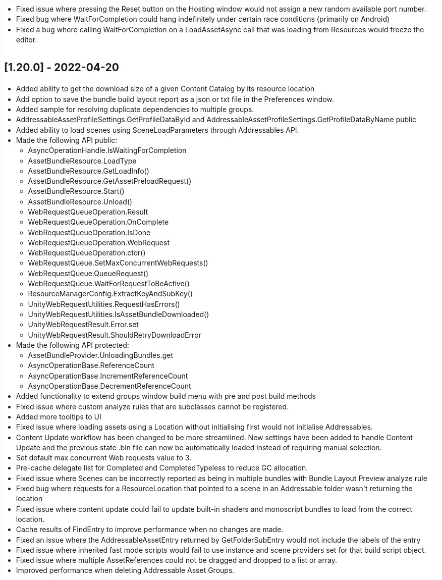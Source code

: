 - Fixed issue where pressing the Reset button on the Hosting window would not assign a new random available port number.
- Fixed bug where WaitForCompletion could hang indefinitely under certain race conditions (primarily on Android)
- Fixed a bug where calling WaitForCompletion on a LoadAssetAsync call that was loading from Resources would freeze the editor.

## [1.20.0] - 2022-04-20
- Added ability to get the download size of a given Content Catalog by its resource location
- Add option to save the bundle build layout report as a json or txt file in the Preferences window.
- Added sample for resolving duplicate dependencies to multiple groups.
- AddressableAssetProfileSettings.GetProfileDataById and AddressableAssetProfileSettings.GetProfileDataByName public
- Added ability to load scenes using SceneLoadParameters through Addressables API.
- Made the following API public:
  - AsyncOperationHandle.IsWaitingForCompletion
  - AssetBundleResource.LoadType
  - AssetBundleResource.GetLoadInfo()
  - AssetBundleResource.GetAssetPreloadRequest()
  - AssetBundleResource.Start()
  - AssetBundleResource.Unload()
  - WebRequestQueueOperation.Result
  - WebRequestQueueOperation.OnComplete
  - WebRequestQueueOperation.IsDone
  - WebRequestQueueOperation.WebRequest
  - WebRequestQueueOperation.ctor()
  - WebRequestQueue.SetMaxConcurrentWebRequests()
  - WebRequestQueue.QueueRequest()
  - WebRequestQueue.WaitForRequestToBeActive()
  - ResourceManagerConfig.ExtractKeyAndSubKey()
  - UnityWebRequestUtilities.RequestHasErrors()
  - UnityWebRequestUtilities.IsAssetBundleDownloaded()
  - UnityWebRequestResult.Error.set
  - UnityWebRequestResult.ShouldRetryDownloadError
- Made the following API protected:
  - AssetBundleProvider.UnloadingBundles.get
  - AsyncOperationBase.ReferenceCount
  - AsyncOperationBase.IncrementReferenceCount
  - AsyncOperationBase.DecrementReferenceCount
- Added functionality to extend groups window build menu with pre and post build methods
- Fixed issue where custom analyze rules that are subclasses cannot be registered.
- Added more tooltips to UI
- Fixed issue where loading assets using a Location without initialising first would not initialise Addressables.
- Content Update workflow has been changed to be more streamlined.  New settings have been added to handle Content Update and the previous state .bin file can now be automatically loaded instead of requiring manual selection.
- Set default max concurrent Web requests value to 3.
- Pre-cache delegate list for Completed and CompletedTypeless to reduce GC allocation.
- Fixed issue where Scenes can be incorrectly reported as being in multiple bundles with Bundle Layout Preview analyze rule
- Fixed bug where requests for a ResourceLocation that pointed to a scene in an Addressable folder wasn't returning the location
- Fixed issue where content update could fail to update built-in shaders and monoscript bundles to load from the correct location.
- Cache results of FindEntry to improve performance when no changes are made.
- Fixed an issue where the AddressableAssetEntry returned by GetFolderSubEntry would not include the labels of the entry
- Fixed issue where inherited fast mode scripts would fail to use instance and scene providers set for that build script object.
- Fixed issue where multiple AssetReferences could not be dragged and dropped to a list or array.
- Improved performance when deleting Addressable Asset Groups.